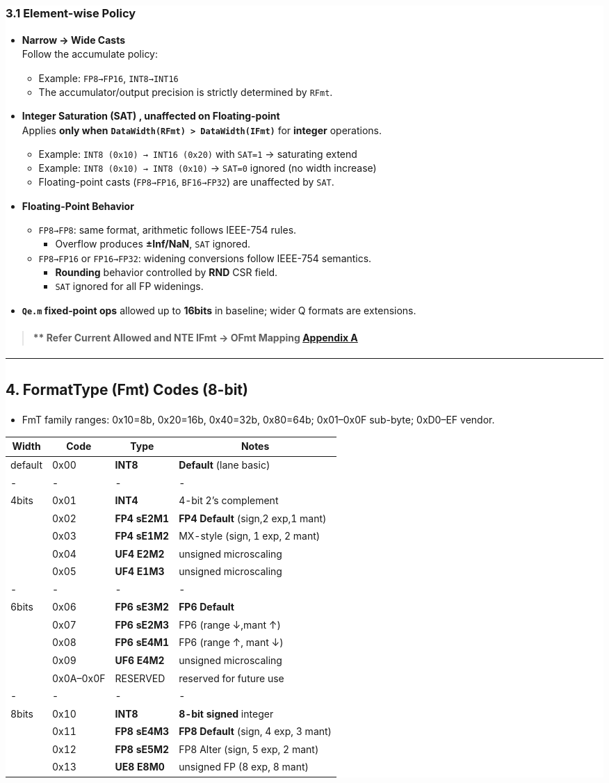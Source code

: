 ### 3.1 Element-wise Policy

- **Narrow → Wide Casts**  
  Follow the accumulate policy:  
  - Example: `FP8→FP16`, `INT8→INT16`  
  - The accumulator/output precision is strictly determined by `RFmt`.

- **Integer Saturation (SAT) , unaffected on Floating-point**  
  Applies **only when** **`DataWidth(RFmt) > DataWidth(IFmt)`** for **integer** operations.  
  - Example: `INT8 (0x10) → INT16 (0x20)` with `SAT=1` → saturating extend  
  - Example: `INT8 (0x10) → INT8 (0x10)` → `SAT=0` ignored (no width increase)  
  - Floating-point casts (`FP8→FP16`, `BF16→FP32`) are unaffected by `SAT`.  

- **Floating-Point Behavior**  
  - `FP8→FP8`: same format, arithmetic follows IEEE-754 rules.  
    - Overflow produces **±Inf/NaN**, `SAT` ignored.  
  - `FP8→FP16` or `FP16→FP32`: widening conversions follow IEEE-754 semantics.  
    - **Rounding** behavior controlled by **RND** CSR field.  
    - `SAT` ignored for all FP widenings.

- **`Qe.m` fixed‑point ops** allowed up to **16bits** in baseline; wider Q formats are extensions.

> #### ** Refer Current Allowed and NTE IFmt -> OFmt Mapping [Appendix A](#appendix-a-ifmt-to-rfmt-mapping-policy)


---


## 4. FormatType (Fmt) Codes (8-bit)

 - FmT family ranges: 0x10=8b, 0x20=16b, 0x40=32b, 0x80=64b; 0x01–0x0F sub-byte; 0xD0–EF vendor.

| Width   | Code         | Type           | Notes                            |
| ------- | ------------ | -------------- | -------------------------------- |
| default | 0x00         | **INT8**       | **Default** (lane basic)             |
|    -    |    -         |  -             | -                                |
| 4bits   | 0x01         | **INT4**       | 4-bit 2’s complement             |
|         | 0x02         | **FP4 sE2M1**  | **FP4 Default** (sign,2 exp,1 mant) |
|         | 0x03         | **FP4 sE1M2**  | MX-style (sign, 1 exp, 2 mant) |
|         | 0x04         | **UF4 E2M2**   | unsigned microscaling            |
|         | 0x05         | **UF4 E1M3**   | unsigned microscaling            |
|   -     |    -         |   -            |   -                              |
| 6bits   | 0x06         | **FP6 sE3M2**  | **FP6 Default**                    |
|         | 0x07         | **FP6 sE2M3**  | FP6 (range ↓,mant ↑)             |
|         | 0x08         | **FP6 sE4M1**  | FP6 (range ↑, mant ↓)            |
|         | 0x09         | **UF6 E4M2**   | unsigned microscaling            |
|         | 0x0A–0x0F    | RESERVED       | reserved for future use          |
|   -     |    -         |   -            |   -                              |
| 8bits   | 0x10         | **INT8**       | **8-bit signed** integer             |
|         | 0x11         | **FP8 sE4M3**  | **FP8 Default** (sign, 4 exp, 3 mant)|
|         | 0x12         | **FP8 sE5M2**  | FP8 Alter (sign, 5 exp, 2 mant)  |
|         | 0x13         | **UE8 E8M0**   | unsigned FP (8 exp, 8 mant)      |